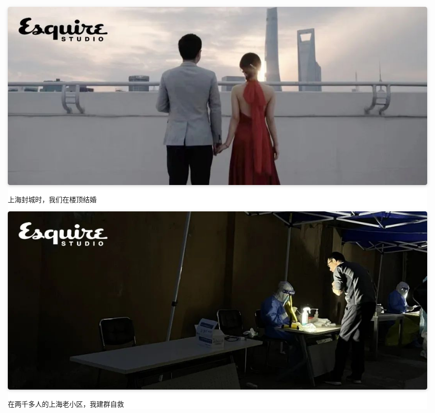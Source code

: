 
<center><img style="border-radius: 0.3125em; box-shadow: 0 2px 4px 0 rgba(34,36,38,.12),0 2px 10px 0 rgba(34,36,38,.08);" src="../assets/被赶走前/f67900af9e6e48bb9860d118f466c570.png"></center>

上海封城时，我们在楼顶结婚


<center><img style="border-radius: 0.3125em; box-shadow: 0 2px 4px 0 rgba(34,36,38,.12),0 2px 10px 0 rgba(34,36,38,.08);" src="../assets/被赶走前/54e73d7eef9242be8574e14ab0068657.png"></center>

在两千多人的上海老小区，我建群自救

